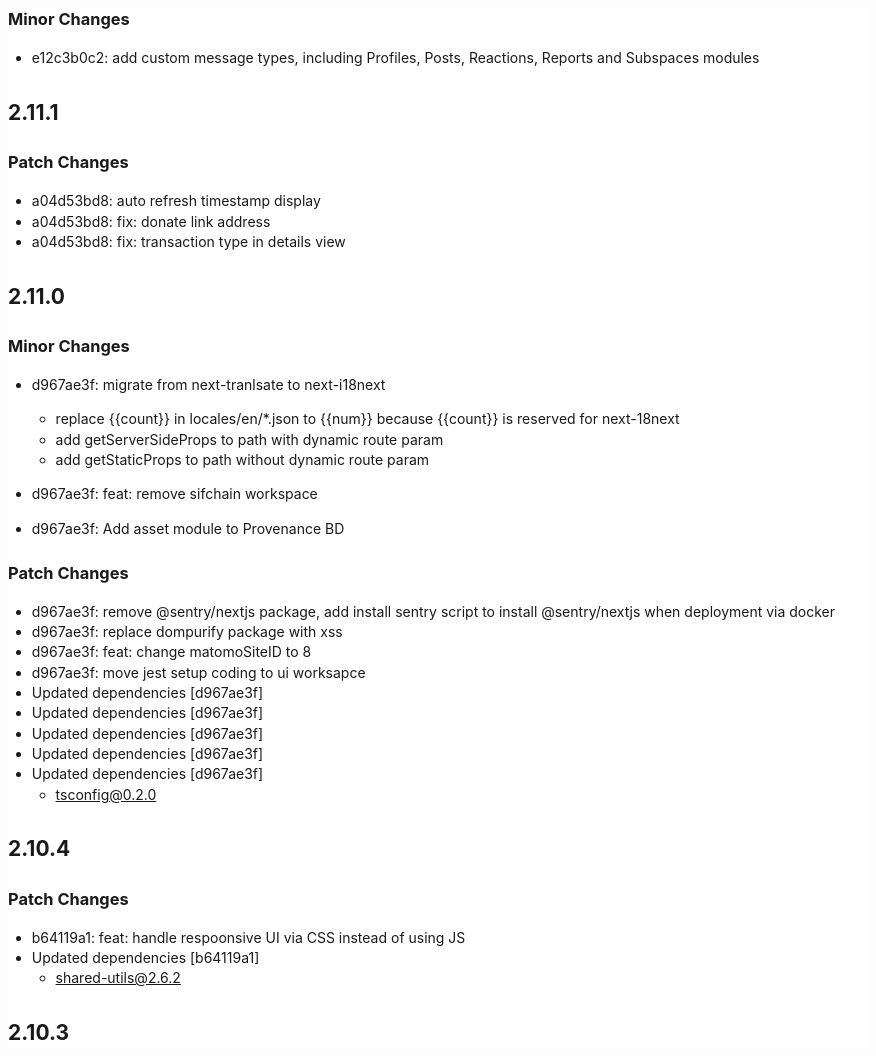 ### Minor Changes

- e12c3b0c2: add custom message types, including Profiles, Posts, Reactions, Reports and Subspaces modules

## 2.11.1

### Patch Changes

- a04d53bd8: auto refresh timestamp display
- a04d53bd8: fix: donate link address
- a04d53bd8: fix: transaction type in details view

## 2.11.0

### Minor Changes

- d967ae3f: migrate from next-tranlsate to next-i18next

  - replace {{count}} in locales/en/\*.json to {{num}} because {{count}} is reserved for next-18next
  - add getServerSideProps to path with dynamic route param
  - add getStaticProps to path without dynamic route param

- d967ae3f: feat: remove sifchain workspace
- d967ae3f: Add asset module to Provenance BD

### Patch Changes

- d967ae3f: remove @sentry/nextjs package, add install sentry script to install @sentry/nextjs when deployment via docker
- d967ae3f: replace dompurify package with xss
- d967ae3f: feat: change matomoSiteID to 8
- d967ae3f: move jest setup coding to ui worksapce
- Updated dependencies [d967ae3f]
- Updated dependencies [d967ae3f]
- Updated dependencies [d967ae3f]
- Updated dependencies [d967ae3f]
- Updated dependencies [d967ae3f]
  - tsconfig@0.2.0

## 2.10.4

### Patch Changes

- b64119a1: feat: handle respoonsive UI via CSS instead of using JS
- Updated dependencies [b64119a1]
  - shared-utils@2.6.2

## 2.10.3
